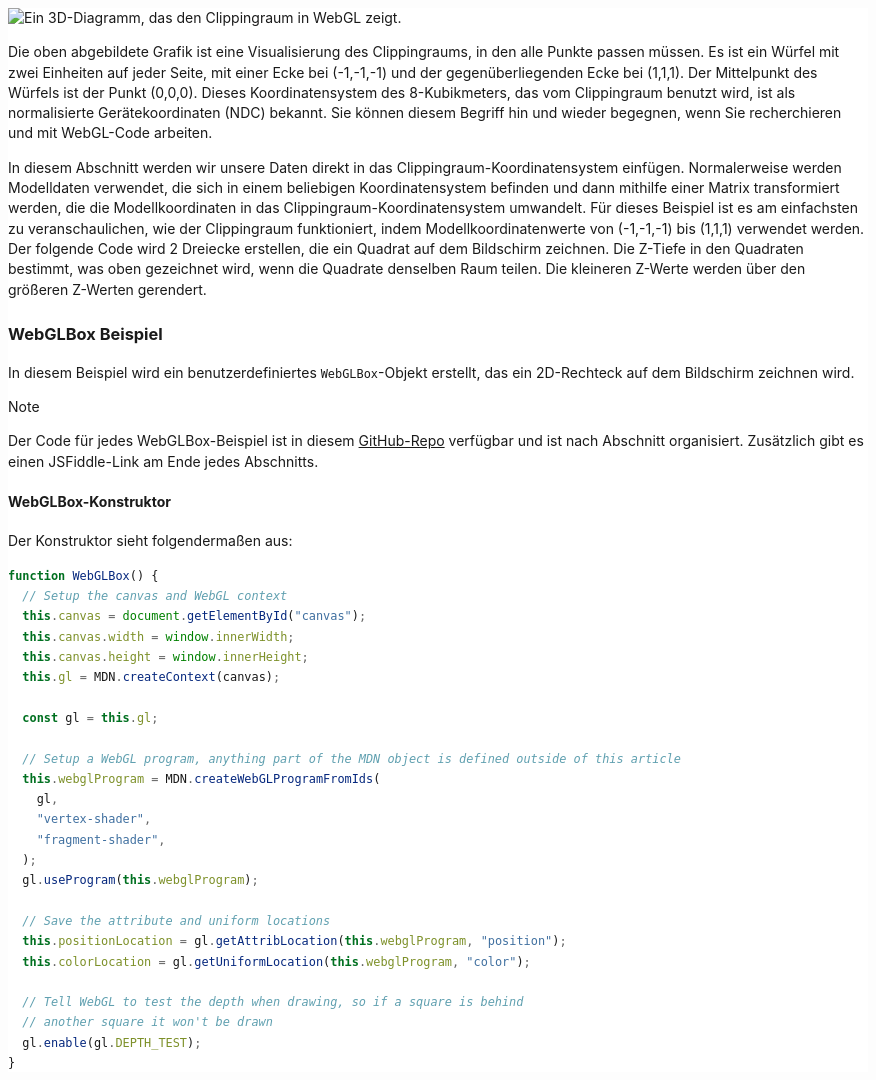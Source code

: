 ![Ein 3D-Diagramm, das den Clippingraum in WebGL zeigt.](clip_space_graph.svg)

Die oben abgebildete Grafik ist eine Visualisierung des Clippingraums, in den alle Punkte passen müssen. Es ist ein Würfel mit zwei Einheiten auf jeder Seite, mit einer Ecke bei (-1,-1,-1) und der gegenüberliegenden Ecke bei (1,1,1). Der Mittelpunkt des Würfels ist der Punkt (0,0,0). Dieses Koordinatensystem des 8-Kubikmeters, das vom Clippingraum benutzt wird, ist als normalisierte Gerätekoordinaten (NDC) bekannt. Sie können diesem Begriff hin und wieder begegnen, wenn Sie recherchieren und mit WebGL-Code arbeiten.

In diesem Abschnitt werden wir unsere Daten direkt in das Clippingraum-Koordinatensystem einfügen. Normalerweise werden Modelldaten verwendet, die sich in einem beliebigen Koordinatensystem befinden und dann mithilfe einer Matrix transformiert werden, die die Modellkoordinaten in das Clippingraum-Koordinatensystem umwandelt. Für dieses Beispiel ist es am einfachsten zu veranschaulichen, wie der Clippingraum funktioniert, indem Modellkoordinatenwerte von (-1,-1,-1) bis (1,1,1) verwendet werden. Der folgende Code wird 2 Dreiecke erstellen, die ein Quadrat auf dem Bildschirm zeichnen. Die Z-Tiefe in den Quadraten bestimmt, was oben gezeichnet wird, wenn die Quadrate denselben Raum teilen. Die kleineren Z-Werte werden über den größeren Z-Werten gerendert.

### WebGLBox Beispiel

In diesem Beispiel wird ein benutzerdefiniertes `WebGLBox`-Objekt erstellt, das ein 2D-Rechteck auf dem Bildschirm zeichnen wird.

> [!NOTE]
> Der Code für jedes WebGLBox-Beispiel ist in diesem [GitHub-Repo](https://github.com/gregtatum/mdn-model-view-projection/tree/master/lessons) verfügbar und ist nach Abschnitt organisiert. Zusätzlich gibt es einen JSFiddle-Link am Ende jedes Abschnitts.

#### WebGLBox-Konstruktor

Der Konstruktor sieht folgendermaßen aus:

```js
function WebGLBox() {
  // Setup the canvas and WebGL context
  this.canvas = document.getElementById("canvas");
  this.canvas.width = window.innerWidth;
  this.canvas.height = window.innerHeight;
  this.gl = MDN.createContext(canvas);

  const gl = this.gl;

  // Setup a WebGL program, anything part of the MDN object is defined outside of this article
  this.webglProgram = MDN.createWebGLProgramFromIds(
    gl,
    "vertex-shader",
    "fragment-shader",
  );
  gl.useProgram(this.webglProgram);

  // Save the attribute and uniform locations
  this.positionLocation = gl.getAttribLocation(this.webglProgram, "position");
  this.colorLocation = gl.getUniformLocation(this.webglProgram, "color");

  // Tell WebGL to test the depth when drawing, so if a square is behind
  // another square it won't be drawn
  gl.enable(gl.DEPTH_TEST);
}
```
